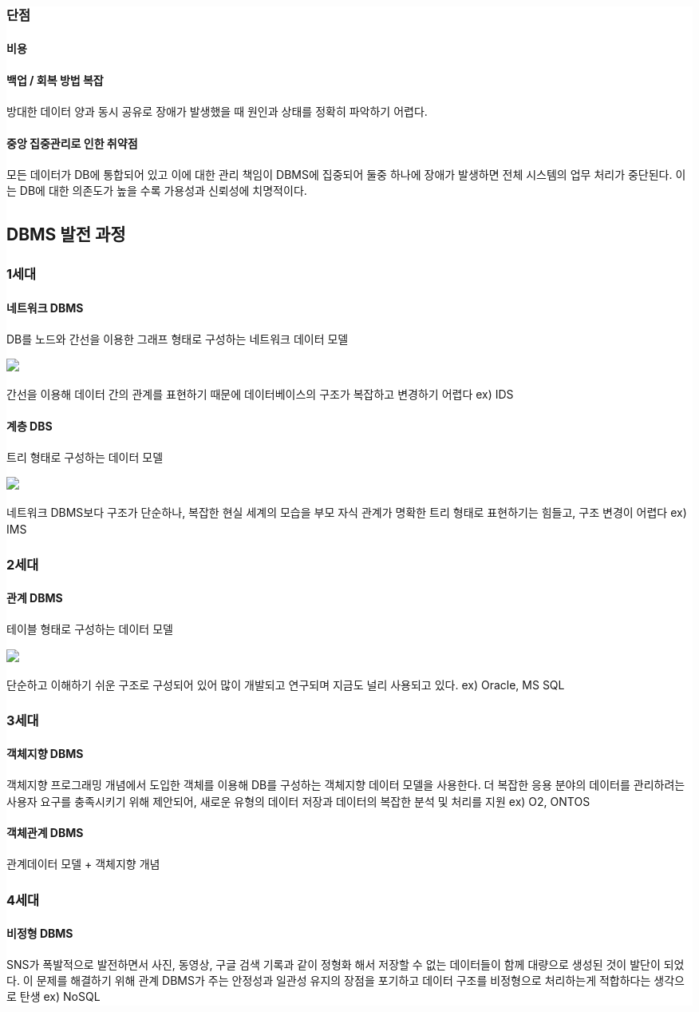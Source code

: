 ### 단점
#### 비용
#### 백업 / 회복 방법 복잡
방대한 데이터 양과 동시 공유로 장애가 발생했을 때 원인과 상태를 정확히 파악하기 어렵다.
#### 중앙 집중관리로 인한 취약점
모든 데이터가 DB에 통합되어 있고 이에 대한 관리 책임이 DBMS에 집중되어 둘중 하나에 장애가 발생하면 전체 시스템의 업무 처리가 중단된다. 이는 DB에 대한 의존도가 높을 수록 가용성과 신뢰성에 치명적이다.

## DBMS 발전 과정
### 1세대
#### 네트워크 DBMS
DB를 노드와 간선을 이용한 그래프 형태로 구성하는 네트워크 데이터 모델

<img src="https://github.com/Ahn-TaeKyung/Database/assets/154008745/db5b6927-7040-432e-8312-83b4ae7065a3" width="500"> 

간선을 이용해 데이터 간의 관계를 표현하기 때문에 데이터베이스의 구조가 복잡하고 변경하기 어렵다
ex) IDS
#### 계층 DBS
트리 형태로 구성하는 데이터 모델

<img src="https://github.com/Ahn-TaeKyung/Database/assets/154008745/708a0c25-c2a7-46a8-b0e9-574c26c6c801" width="500"> 

네트워크 DBMS보다 구조가 단순하나, 복잡한 현실 세계의 모습을 부모 자식 관계가 명확한 트리 형태로 표현하기는 힘들고, 구조 변경이 어렵다
ex) IMS

### 2세대
#### 관계 DBMS
테이블 형태로 구성하는 데이터 모델

<img src="https://github.com/Ahn-TaeKyung/Database/assets/154008745/4b1f1b18-f2f3-48e3-9588-faac2f09afbb" width="500"> 

단순하고 이해하기 쉬운 구조로 구성되어 있어 많이 개발되고 연구되며 지금도 널리 사용되고 있다.
ex) Oracle, MS SQL

### 3세대
#### 객체지향 DBMS
객체지향 프로그래밍 개념에서 도입한 객체를 이용해 DB를 구성하는 객체지향 데이터 모델을 사용한다.
더 복잡한 응용 분야의 데이터를 관리하려는 사용자 요구를 충족시키기 위해 제안되어, 새로운 유형의 데이터 저장과 데이터의 복잡한 분석 및 처리를 지원
ex) O2, ONTOS
#### 객체관계 DBMS
관계데이터 모델 + 객체지향 개념

### 4세대
#### 비정형 DBMS
SNS가 폭발적으로 발전하면서 사진, 동영상, 구글 검색 기록과 같이 정형화 해서 저장할 수 없는 데이터들이 함께 대량으로 생성된 것이 발단이 되었다.
이 문제를 해결하기 위해 관계 DBMS가 주는 안정성과 일관성 유지의 장점을 포기하고 데이터 구조를 비정형으로 처리하는게 적합하다는 생각으로 탄생
ex) NoSQL
